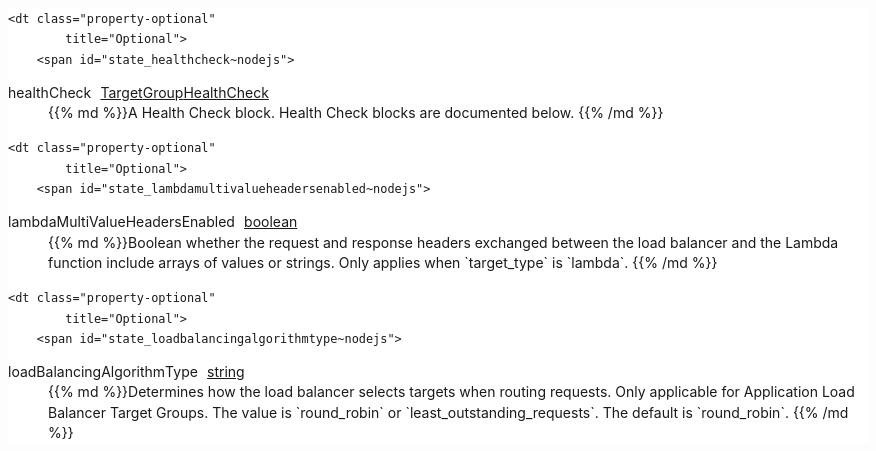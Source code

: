     <dt class="property-optional"
            title="Optional">
        <span id="state_healthcheck~nodejs">
<span class="nx">
health<wbr>Check
<a class="anchorjs-link " href="#state_healthcheck~nodejs" aria-label="Anchor" data-anchorjs-icon="" style="font: 1em / 1 anchorjs-icons;padding-left: 0.375em;"></a>
</span>
</span> 
        <span class="property-indicator"></span>
        <span class="property-type"><a href="#targetgrouphealthcheck">Target<wbr>Group<wbr>Health<wbr>Check</a></span>
    </dt>
    <dd>{{% md %}}A Health Check block. Health Check blocks are documented below.
{{% /md %}}</dd>

    <dt class="property-optional"
            title="Optional">
        <span id="state_lambdamultivalueheadersenabled~nodejs">
<span class="nx">
lambda<wbr>Multi<wbr>Value<wbr>Headers<wbr>Enabled
<a class="anchorjs-link " href="#state_lambdamultivalueheadersenabled~nodejs" aria-label="Anchor" data-anchorjs-icon="" style="font: 1em / 1 anchorjs-icons;padding-left: 0.375em;"></a>
</span>
</span> 
        <span class="property-indicator"></span>
        <span class="property-type"><a href="https://developer.mozilla.org/en-US/docs/Web/JavaScript/Reference/Global_Objects/boolean">boolean</a></span>
    </dt>
    <dd>{{% md %}}Boolean whether the request and response headers exchanged between the load balancer and the Lambda function include arrays of values or strings. Only applies when `target_type` is `lambda`.
{{% /md %}}</dd>

    <dt class="property-optional"
            title="Optional">
        <span id="state_loadbalancingalgorithmtype~nodejs">
<span class="nx">
load<wbr>Balancing<wbr>Algorithm<wbr>Type
<a class="anchorjs-link " href="#state_loadbalancingalgorithmtype~nodejs" aria-label="Anchor" data-anchorjs-icon="" style="font: 1em / 1 anchorjs-icons;padding-left: 0.375em;"></a>
</span>
</span> 
        <span class="property-indicator"></span>
        <span class="property-type"><a href="https://developer.mozilla.org/en-US/docs/Web/JavaScript/Reference/Global_Objects/string">string</a></span>
    </dt>
    <dd>{{% md %}}Determines how the load balancer selects targets when routing requests. Only applicable for Application Load Balancer Target Groups. The value is `round_robin` or `least_outstanding_requests`. The default is `round_robin`.
{{% /md %}}</dd>
